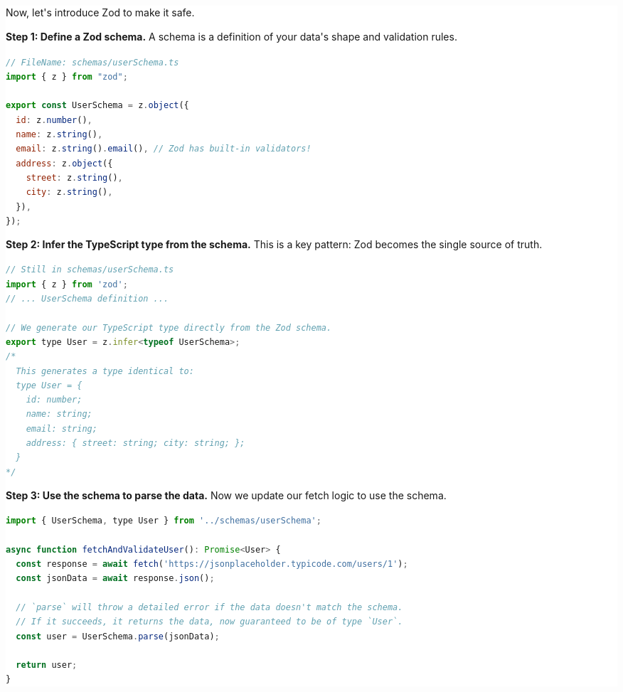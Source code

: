 Now, let's introduce Zod to make it safe.

**Step 1: Define a Zod schema.**
A schema is a definition of your data's shape and validation rules.

```javascript
// FileName: schemas/userSchema.ts
import { z } from "zod";

export const UserSchema = z.object({
  id: z.number(),
  name: z.string(),
  email: z.string().email(), // Zod has built-in validators!
  address: z.object({
    street: z.string(),
    city: z.string(),
  }),
});
```

**Step 2: Infer the TypeScript type from the schema.**
This is a key pattern: Zod becomes the single source of truth.

```javascript
// Still in schemas/userSchema.ts
import { z } from 'zod';
// ... UserSchema definition ...

// We generate our TypeScript type directly from the Zod schema.
export type User = z.infer<typeof UserSchema>;
/*
  This generates a type identical to:
  type User = {
    id: number;
    name: string;
    email: string;
    address: { street: string; city: string; };
  }
*/
```

**Step 3: Use the schema to parse the data.**
Now we update our fetch logic to use the schema.

```jsx
import { UserSchema, type User } from '../schemas/userSchema';

async function fetchAndValidateUser(): Promise<User> {
  const response = await fetch('https://jsonplaceholder.typicode.com/users/1');
  const jsonData = await response.json();

  // `parse` will throw a detailed error if the data doesn't match the schema.
  // If it succeeds, it returns the data, now guaranteed to be of type `User`.
  const user = UserSchema.parse(jsonData);

  return user;
}
```
